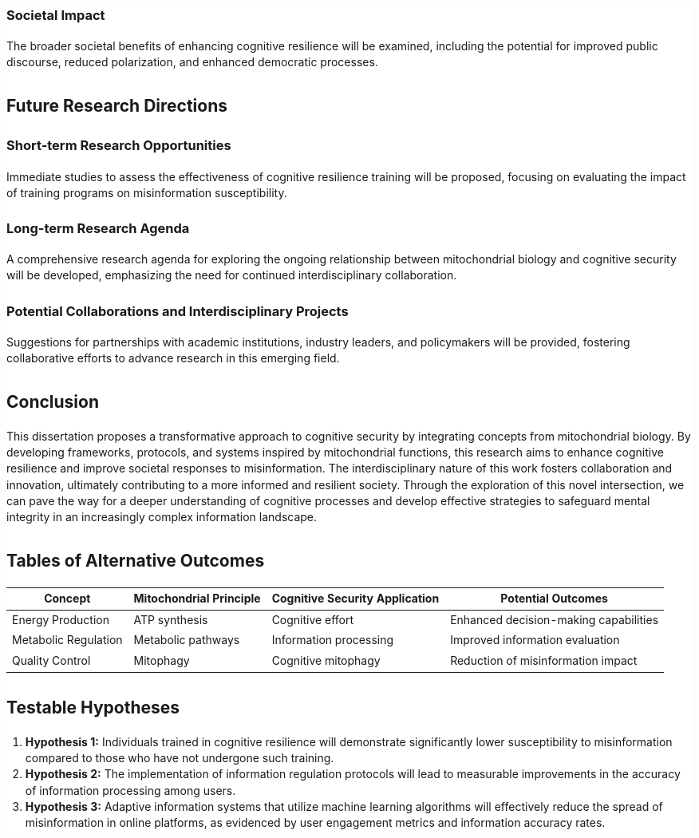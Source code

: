 ### Societal Impact

The broader societal benefits of enhancing cognitive resilience will be examined, including the potential for improved public discourse, reduced polarization, and enhanced democratic processes.

## Future Research Directions

### Short-term Research Opportunities

Immediate studies to assess the effectiveness of cognitive resilience training will be proposed, focusing on evaluating the impact of training programs on misinformation susceptibility.

### Long-term Research Agenda

A comprehensive research agenda for exploring the ongoing relationship between mitochondrial biology and cognitive security will be developed, emphasizing the need for continued interdisciplinary collaboration.

### Potential Collaborations and Interdisciplinary Projects

Suggestions for partnerships with academic institutions, industry leaders, and policymakers will be provided, fostering collaborative efforts to advance research in this emerging field.

## Conclusion

This dissertation proposes a transformative approach to cognitive security by integrating concepts from mitochondrial biology. By developing frameworks, protocols, and systems inspired by mitochondrial functions, this research aims to enhance cognitive resilience and improve societal responses to misinformation. The interdisciplinary nature of this work fosters collaboration and innovation, ultimately contributing to a more informed and resilient society. Through the exploration of this novel intersection, we can pave the way for a deeper understanding of cognitive processes and develop effective strategies to safeguard mental integrity in an increasingly complex information landscape.

## Tables of Alternative Outcomes

| **Concept**                | **Mitochondrial Principle** | **Cognitive Security Application** | **Potential Outcomes**                        |
|----------------------------|-----------------------------|------------------------------------|----------------------------------------------|
| Energy Production           | ATP synthesis               | Cognitive effort                   | Enhanced decision-making capabilities        |
| Metabolic Regulation        | Metabolic pathways          | Information processing             | Improved information evaluation               |
| Quality Control             | Mitophagy                   | Cognitive mitophagy                | Reduction of misinformation impact            |

## Testable Hypotheses

1. **Hypothesis 1:** Individuals trained in cognitive resilience will demonstrate significantly lower susceptibility to misinformation compared to those who have not undergone such training.
2. **Hypothesis 2:** The implementation of information regulation protocols will lead to measurable improvements in the accuracy of information processing among users.
3. **Hypothesis 3:** Adaptive information systems that utilize machine learning algorithms will effectively reduce the spread of misinformation in online platforms, as evidenced by user engagement metrics and information accuracy rates.
